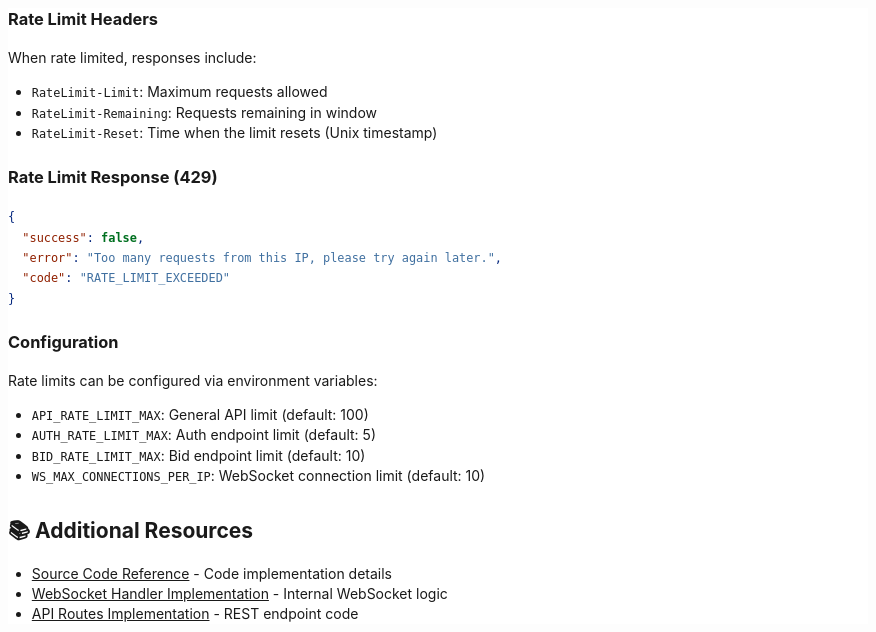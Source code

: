 ### Rate Limit Headers
When rate limited, responses include:
- `RateLimit-Limit`: Maximum requests allowed
- `RateLimit-Remaining`: Requests remaining in window
- `RateLimit-Reset`: Time when the limit resets (Unix timestamp)

### Rate Limit Response (429)
```json
{
  "success": false,
  "error": "Too many requests from this IP, please try again later.",
  "code": "RATE_LIMIT_EXCEEDED"
}
```

### Configuration
Rate limits can be configured via environment variables:
- `API_RATE_LIMIT_MAX`: General API limit (default: 100)
- `AUTH_RATE_LIMIT_MAX`: Auth endpoint limit (default: 5)
- `BID_RATE_LIMIT_MAX`: Bid endpoint limit (default: 10)
- `WS_MAX_CONNECTIONS_PER_IP`: WebSocket connection limit (default: 10)

## 📚 Additional Resources

- [Source Code Reference](../reference/SOURCE_CODE_REFERENCE.md) - Code implementation details
- [WebSocket Handler Implementation](../reference/SOURCE_CODE_REFERENCE.md#websockethandler) - Internal WebSocket logic
- [API Routes Implementation](../reference/SOURCE_CODE_REFERENCE.md#api-routes) - REST endpoint code